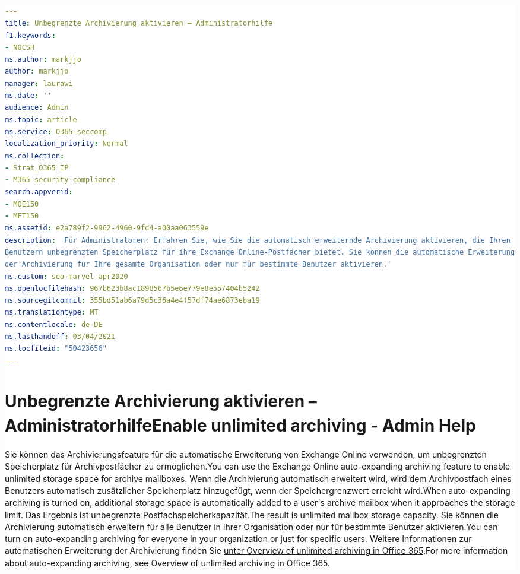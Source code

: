 ```yaml
---
title: Unbegrenzte Archivierung aktivieren – Administratorhilfe
f1.keywords:
- NOCSH
ms.author: markjjo
author: markjjo
manager: laurawi
ms.date: ''
audience: Admin
ms.topic: article
ms.service: O365-seccomp
localization_priority: Normal
ms.collection:
- Strat_O365_IP
- M365-security-compliance
search.appverid:
- MOE150
- MET150
ms.assetid: e2a789f2-9962-4960-9fd4-a00aa063559e
description: 'Für Administratoren: Erfahren Sie, wie Sie die automatisch erweiternde Archivierung aktivieren, die Ihren Benutzern unbegrenzten Speicherplatz für ihre Exchange Online-Postfächer bietet. Sie können die automatische Erweiterung der Archivierung für Ihre gesamte Organisation oder nur für bestimmte Benutzer aktivieren.'
ms.custom: seo-marvel-apr2020
ms.openlocfilehash: 967b623b8ac1898567b5e6e779e8e557404b5242
ms.sourcegitcommit: 355bd51ab6a79d5c36a4e4f57df74ae6873eba19
ms.translationtype: MT
ms.contentlocale: de-DE
ms.lasthandoff: 03/04/2021
ms.locfileid: "50423656"
---
```

# <a name="enable-unlimited-archiving---admin-help"></a><span data-ttu-id="9c4b0-104">Unbegrenzte Archivierung aktivieren – Administratorhilfe</span><span class="sxs-lookup"><span data-stu-id="9c4b0-104">Enable unlimited archiving - Admin Help</span></span>

<span data-ttu-id="9c4b0-105">Sie können das Archivierungsfeature für die automatische Erweiterung von Exchange Online verwenden, um unbegrenzten Speicherplatz für Archivpostfächer zu ermöglichen.</span><span class="sxs-lookup"><span data-stu-id="9c4b0-105">You can use the Exchange Online auto-expanding archiving feature to enable unlimited storage space for archive mailboxes.</span></span> <span data-ttu-id="9c4b0-106">Wenn die Archivierung automatisch erweitert wird, wird dem Archivpostfach eines Benutzers automatisch zusätzlicher Speicherplatz hinzugefügt, wenn der Speichergrenzwert erreicht wird.</span><span class="sxs-lookup"><span data-stu-id="9c4b0-106">When auto-expanding archiving is turned on, additional storage space is automatically added to a user's archive mailbox when it approaches the storage limit.</span></span> <span data-ttu-id="9c4b0-107">Das Ergebnis ist unbegrenzte Postfachspeicherkapazität.</span><span class="sxs-lookup"><span data-stu-id="9c4b0-107">The result is unlimited mailbox storage capacity.</span></span> <span data-ttu-id="9c4b0-108">Sie können die Archivierung automatisch erweitern für alle Benutzer in Ihrer Organisation oder nur für bestimmte Benutzer aktivieren.</span><span class="sxs-lookup"><span data-stu-id="9c4b0-108">You can turn on auto-expanding archiving for everyone in your organization or just for specific users.</span></span> <span data-ttu-id="9c4b0-109">Weitere Informationen zur automatischen Erweiterung der Archivierung finden Sie [unter Overview of unlimited archiving in Office 365](unlimited-archiving.md).</span><span class="sxs-lookup"><span data-stu-id="9c4b0-109">For more information about auto-expanding archiving, see [Overview of unlimited archiving in Office 365](unlimited-archiving.md).</span></span>
